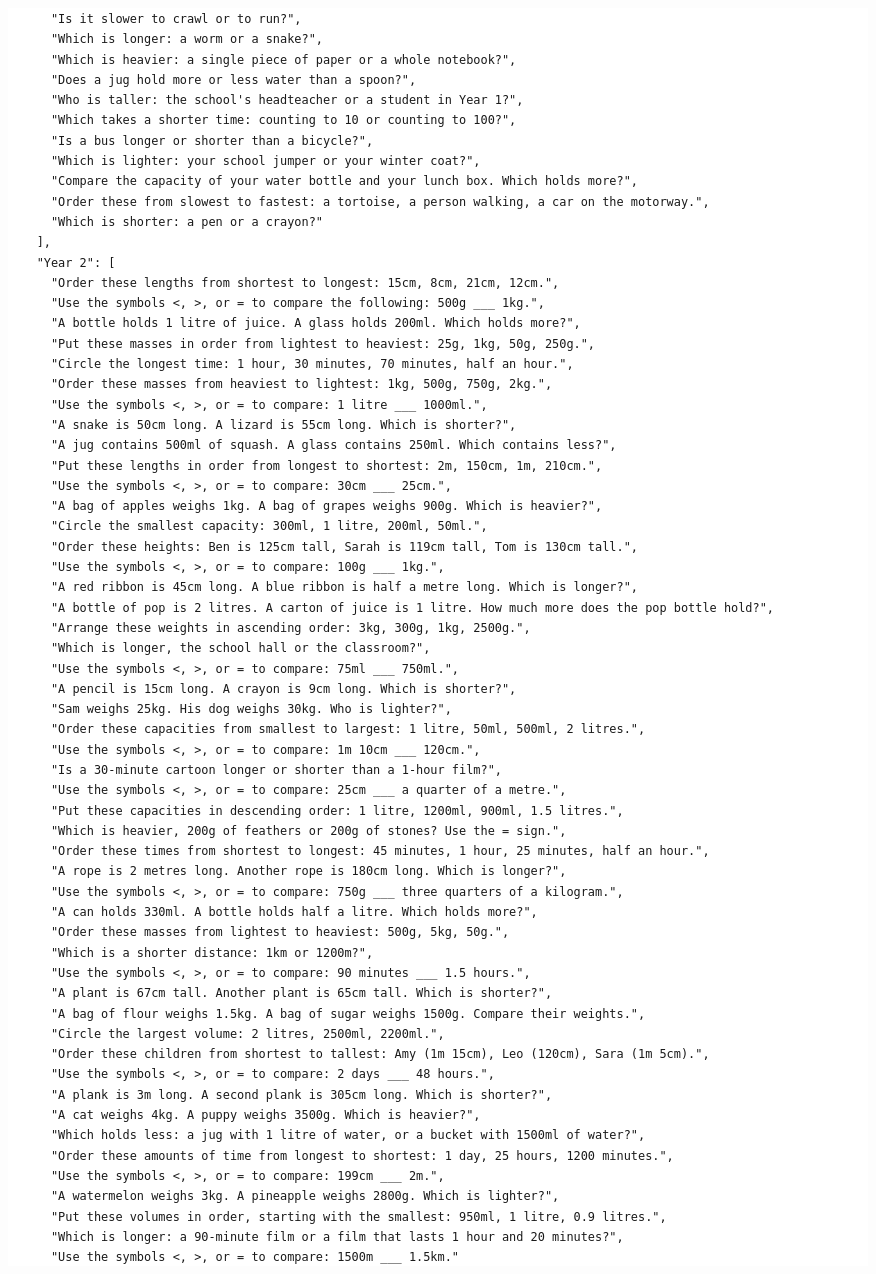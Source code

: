 ```
      "Is it slower to crawl or to run?",
      "Which is longer: a worm or a snake?",
      "Which is heavier: a single piece of paper or a whole notebook?",
      "Does a jug hold more or less water than a spoon?",
      "Who is taller: the school's headteacher or a student in Year 1?",
      "Which takes a shorter time: counting to 10 or counting to 100?",
      "Is a bus longer or shorter than a bicycle?",
      "Which is lighter: your school jumper or your winter coat?",
      "Compare the capacity of your water bottle and your lunch box. Which holds more?",
      "Order these from slowest to fastest: a tortoise, a person walking, a car on the motorway.",
      "Which is shorter: a pen or a crayon?"
    ],
    "Year 2": [
      "Order these lengths from shortest to longest: 15cm, 8cm, 21cm, 12cm.",
      "Use the symbols <, >, or = to compare the following: 500g ___ 1kg.",
      "A bottle holds 1 litre of juice. A glass holds 200ml. Which holds more?",
      "Put these masses in order from lightest to heaviest: 25g, 1kg, 50g, 250g.",
      "Circle the longest time: 1 hour, 30 minutes, 70 minutes, half an hour.",
      "Order these masses from heaviest to lightest: 1kg, 500g, 750g, 2kg.",
      "Use the symbols <, >, or = to compare: 1 litre ___ 1000ml.",
      "A snake is 50cm long. A lizard is 55cm long. Which is shorter?",
      "A jug contains 500ml of squash. A glass contains 250ml. Which contains less?",
      "Put these lengths in order from longest to shortest: 2m, 150cm, 1m, 210cm.",
      "Use the symbols <, >, or = to compare: 30cm ___ 25cm.",
      "A bag of apples weighs 1kg. A bag of grapes weighs 900g. Which is heavier?",
      "Circle the smallest capacity: 300ml, 1 litre, 200ml, 50ml.",
      "Order these heights: Ben is 125cm tall, Sarah is 119cm tall, Tom is 130cm tall.",
      "Use the symbols <, >, or = to compare: 100g ___ 1kg.",
      "A red ribbon is 45cm long. A blue ribbon is half a metre long. Which is longer?",
      "A bottle of pop is 2 litres. A carton of juice is 1 litre. How much more does the pop bottle hold?",
      "Arrange these weights in ascending order: 3kg, 300g, 1kg, 2500g.",
      "Which is longer, the school hall or the classroom?",
      "Use the symbols <, >, or = to compare: 75ml ___ 750ml.",
      "A pencil is 15cm long. A crayon is 9cm long. Which is shorter?",
      "Sam weighs 25kg. His dog weighs 30kg. Who is lighter?",
      "Order these capacities from smallest to largest: 1 litre, 50ml, 500ml, 2 litres.",
      "Use the symbols <, >, or = to compare: 1m 10cm ___ 120cm.",
      "Is a 30-minute cartoon longer or shorter than a 1-hour film?",
      "Use the symbols <, >, or = to compare: 25cm ___ a quarter of a metre.",
      "Put these capacities in descending order: 1 litre, 1200ml, 900ml, 1.5 litres.",
      "Which is heavier, 200g of feathers or 200g of stones? Use the = sign.",
      "Order these times from shortest to longest: 45 minutes, 1 hour, 25 minutes, half an hour.",
      "A rope is 2 metres long. Another rope is 180cm long. Which is longer?",
      "Use the symbols <, >, or = to compare: 750g ___ three quarters of a kilogram.",
      "A can holds 330ml. A bottle holds half a litre. Which holds more?",
      "Order these masses from lightest to heaviest: 500g, 5kg, 50g.",
      "Which is a shorter distance: 1km or 1200m?",
      "Use the symbols <, >, or = to compare: 90 minutes ___ 1.5 hours.",
      "A plant is 67cm tall. Another plant is 65cm tall. Which is shorter?",
      "A bag of flour weighs 1.5kg. A bag of sugar weighs 1500g. Compare their weights.",
      "Circle the largest volume: 2 litres, 2500ml, 2200ml.",
      "Order these children from shortest to tallest: Amy (1m 15cm), Leo (120cm), Sara (1m 5cm).",
      "Use the symbols <, >, or = to compare: 2 days ___ 48 hours.",
      "A plank is 3m long. A second plank is 305cm long. Which is shorter?",
      "A cat weighs 4kg. A puppy weighs 3500g. Which is heavier?",
      "Which holds less: a jug with 1 litre of water, or a bucket with 1500ml of water?",
      "Order these amounts of time from longest to shortest: 1 day, 25 hours, 1200 minutes.",
      "Use the symbols <, >, or = to compare: 199cm ___ 2m.",
      "A watermelon weighs 3kg. A pineapple weighs 2800g. Which is lighter?",
      "Put these volumes in order, starting with the smallest: 950ml, 1 litre, 0.9 litres.",
      "Which is longer: a 90-minute film or a film that lasts 1 hour and 20 minutes?",
      "Use the symbols <, >, or = to compare: 1500m ___ 1.5km."
```